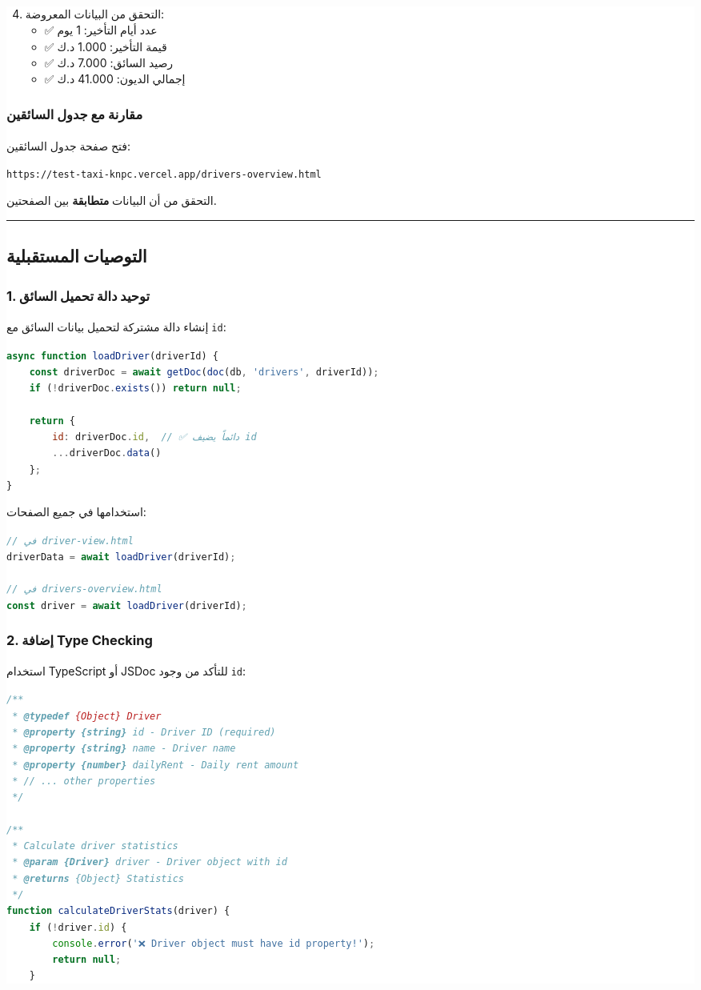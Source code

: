 4. التحقق من البيانات المعروضة:
   - ✅ عدد أيام التأخير: 1 يوم
   - ✅ قيمة التأخير: 1.000 د.ك
   - ✅ رصيد السائق: 7.000 د.ك
   - ✅ إجمالي الديون: 41.000 د.ك

### مقارنة مع جدول السائقين

فتح صفحة جدول السائقين:
```
https://test-taxi-knpc.vercel.app/drivers-overview.html
```

التحقق من أن البيانات **متطابقة** بين الصفحتين.

---

## التوصيات المستقبلية

### 1. توحيد دالة تحميل السائق

إنشاء دالة مشتركة لتحميل بيانات السائق مع `id`:

```javascript
async function loadDriver(driverId) {
    const driverDoc = await getDoc(doc(db, 'drivers', driverId));
    if (!driverDoc.exists()) return null;
    
    return {
        id: driverDoc.id,  // ✅ دائماً يضيف id
        ...driverDoc.data()
    };
}
```

استخدامها في جميع الصفحات:
```javascript
// في driver-view.html
driverData = await loadDriver(driverId);

// في drivers-overview.html
const driver = await loadDriver(driverId);
```

### 2. إضافة Type Checking

استخدام TypeScript أو JSDoc للتأكد من وجود `id`:

```javascript
/**
 * @typedef {Object} Driver
 * @property {string} id - Driver ID (required)
 * @property {string} name - Driver name
 * @property {number} dailyRent - Daily rent amount
 * // ... other properties
 */

/**
 * Calculate driver statistics
 * @param {Driver} driver - Driver object with id
 * @returns {Object} Statistics
 */
function calculateDriverStats(driver) {
    if (!driver.id) {
        console.error('❌ Driver object must have id property!');
        return null;
    }
```
